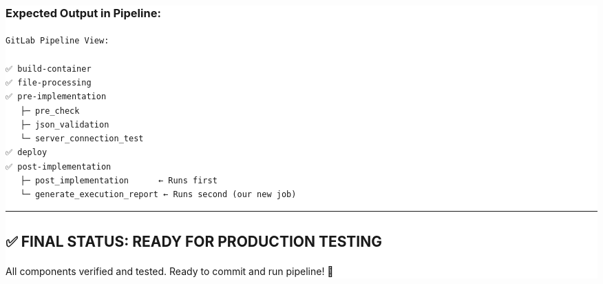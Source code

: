 ### Expected Output in Pipeline:
```
GitLab Pipeline View:

✅ build-container
✅ file-processing
✅ pre-implementation
   ├─ pre_check
   ├─ json_validation
   └─ server_connection_test
✅ deploy
✅ post-implementation
   ├─ post_implementation      ← Runs first
   └─ generate_execution_report ← Runs second (our new job)
```

---

## ✅ FINAL STATUS: READY FOR PRODUCTION TESTING

All components verified and tested. Ready to commit and run pipeline! 🎉
